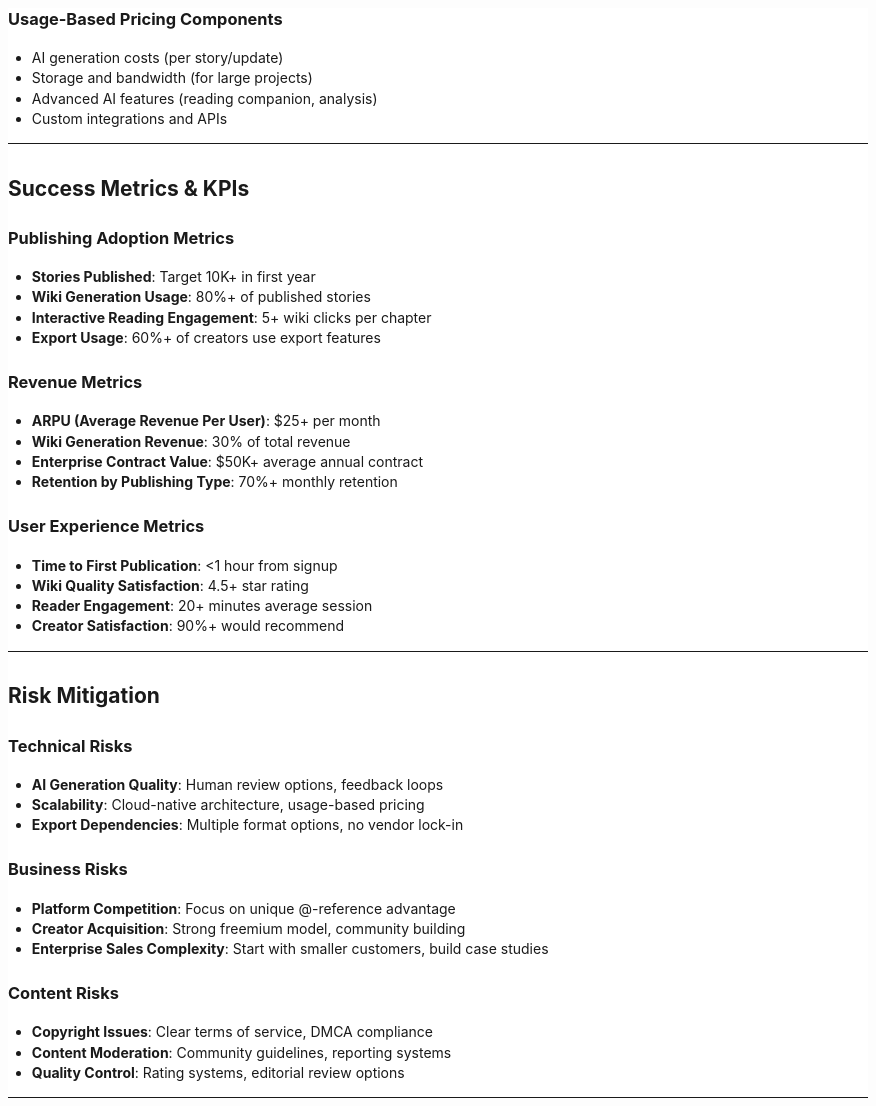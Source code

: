 ### Usage-Based Pricing Components
- AI generation costs (per story/update)
- Storage and bandwidth (for large projects)
- Advanced AI features (reading companion, analysis)
- Custom integrations and APIs

---

## Success Metrics & KPIs

### Publishing Adoption Metrics
- **Stories Published**: Target 10K+ in first year
- **Wiki Generation Usage**: 80%+ of published stories
- **Interactive Reading Engagement**: 5+ wiki clicks per chapter
- **Export Usage**: 60%+ of creators use export features

### Revenue Metrics
- **ARPU (Average Revenue Per User)**: $25+ per month
- **Wiki Generation Revenue**: 30% of total revenue
- **Enterprise Contract Value**: $50K+ average annual contract
- **Retention by Publishing Type**: 70%+ monthly retention

### User Experience Metrics
- **Time to First Publication**: <1 hour from signup
- **Wiki Quality Satisfaction**: 4.5+ star rating
- **Reader Engagement**: 20+ minutes average session
- **Creator Satisfaction**: 90%+ would recommend

---

## Risk Mitigation

### Technical Risks
- **AI Generation Quality**: Human review options, feedback loops
- **Scalability**: Cloud-native architecture, usage-based pricing
- **Export Dependencies**: Multiple format options, no vendor lock-in

### Business Risks
- **Platform Competition**: Focus on unique @-reference advantage
- **Creator Acquisition**: Strong freemium model, community building
- **Enterprise Sales Complexity**: Start with smaller customers, build case studies

### Content Risks
- **Copyright Issues**: Clear terms of service, DMCA compliance
- **Content Moderation**: Community guidelines, reporting systems
- **Quality Control**: Rating systems, editorial review options

---
